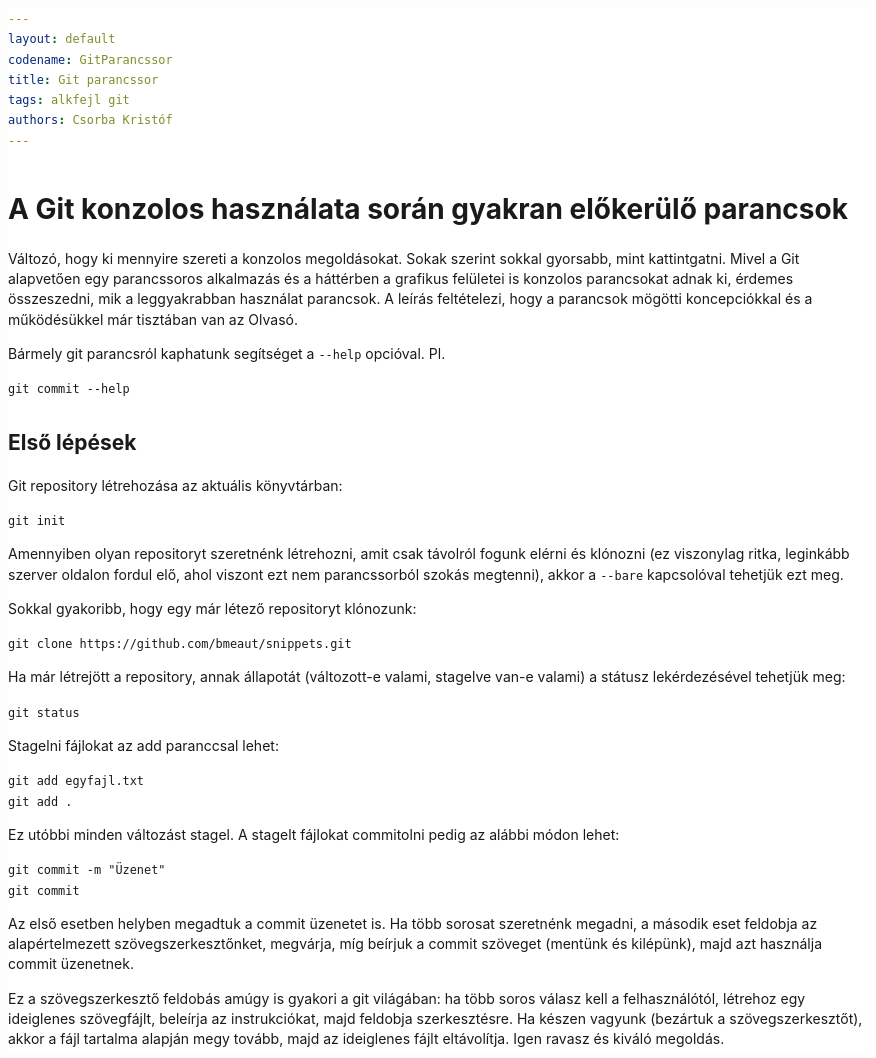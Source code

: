 ```yaml
---
layout: default
codename: GitParancssor
title: Git parancssor
tags: alkfejl git
authors: Csorba Kristóf
---
```


# A Git konzolos használata során gyakran előkerülő parancsok

Változó, hogy ki mennyire szereti a konzolos megoldásokat. Sokak szerint sokkal gyorsabb, mint kattintgatni. Mivel a Git alapvetően egy parancssoros alkalmazás és a háttérben a grafikus felületei is konzolos parancsokat adnak ki, érdemes összeszedni, mik a leggyakrabban használat parancsok. A leírás feltételezi, hogy a parancsok mögötti koncepciókkal és a működésükkel már tisztában van az Olvasó.

Bármely git parancsról kaphatunk segítséget a ``--help`` opcióval. Pl.

    git commit --help

## Első lépések

Git repository létrehozása az aktuális könyvtárban:

    git init

Amennyiben olyan repositoryt szeretnénk létrehozni, amit csak távolról fogunk elérni és klónozni (ez viszonylag ritka, leginkább szerver oldalon fordul elő, ahol viszont ezt nem parancssorból szokás megtenni), akkor a ``--bare`` kapcsolóval tehetjük ezt meg.

Sokkal gyakoribb, hogy egy már létező repositoryt klónozunk:

    git clone https://github.com/bmeaut/snippets.git

Ha már létrejött a repository, annak állapotát (változott-e valami, stagelve van-e valami) a státusz lekérdezésével tehetjük meg:

    git status

Stagelni fájlokat az add paranccsal lehet:

    git add egyfajl.txt
    git add .

Ez utóbbi minden változást stagel. A stagelt fájlokat commitolni pedig az alábbi módon lehet:

    git commit -m "Üzenet"
    git commit

Az első esetben helyben megadtuk a commit üzenetet is. Ha több sorosat szeretnénk megadni, a második eset feldobja az alapértelmezett szövegszerkesztőnket, megvárja, míg beírjuk a commit szöveget (mentünk és kilépünk), majd azt használja commit üzenetnek.

Ez a szövegszerkesztő feldobás amúgy is gyakori a git világában: ha több soros válasz kell a felhasználótól, létrehoz egy ideiglenes szövegfájlt, beleírja az instrukciókat, majd feldobja szerkesztésre. Ha készen vagyunk (bezártuk a szövegszerkesztőt), akkor a fájl tartalma alapján megy tovább, majd az ideiglenes fájlt eltávolítja. Igen ravasz és kiváló megoldás.
